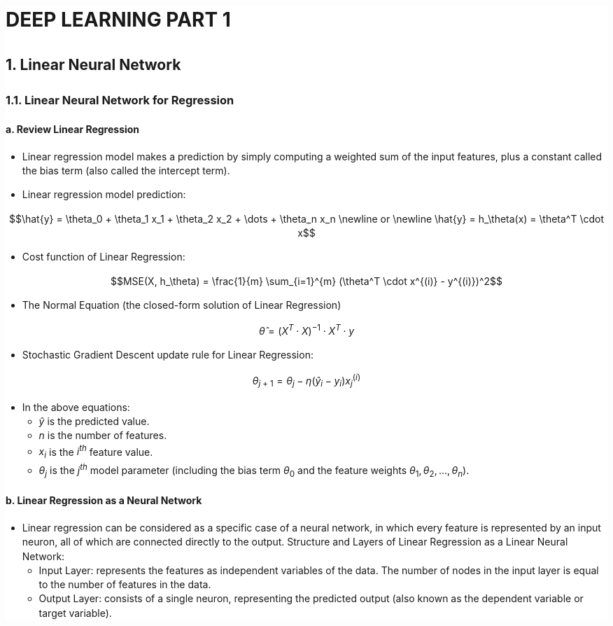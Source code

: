 # **DEEP LEARNING PART 1**

## **1. Linear Neural Network**

### **1.1. Linear Neural Network for Regression**

#### **a. Review Linear Regression**

- Linear regression model makes a prediction by simply computing a weighted sum of the input features, plus a constant called the bias term (also called the intercept term).

- Linear regression model prediction:

```math
\hat{y} = \theta_0 + \theta_1 x_1 + \theta_2 x_2 + \dots + \theta_n x_n
\newline
or
\newline
\hat{y} = h_\theta(x) = \theta^T \cdot x
```

- Cost function of Linear Regression:

```math
MSE(X, h_\theta) = \frac{1}{m} \sum_{i=1}^{m} (\theta^T \cdot x^{(i)} - y^{(i)})^2
```

- The Normal Equation (the closed-form solution of Linear Regression)

```math
\hat{\theta} = (X^T \cdot X)^{-1} \cdot X^T \cdot y
```

- Stochastic Gradient Descent update rule for Linear Regression:

```math
\theta_{j+1} = \theta_j - \eta (\hat{y}_i - y_i)x^{(i)}_j
```

- In the above equations:
  - $`\hat{y}`$ is the predicted value.
  - $`n`$ is the number of features.
  - $`x_i`$ is the $`i^{th}`$ feature value.
  - $`\theta_j`$ is the $`j^{th}`$ model parameter (including the bias term $`\theta_0`$ and the feature weights $`\theta_1, \theta_2, \dots, \theta_n`$).

#### **b. Linear Regression as a Neural Network**

- Linear regression can be considered as a specific case of a neural network, in which every feature is represented by an input neuron, all of which are connected directly to the output. Structure and Layers of Linear Regression as a Linear Neural Network:
  - Input Layer: represents the features as independent variables of the data. The number of nodes in the input layer is equal to the number of features in the data.
  - Output Layer: consists of a single neuron, representing the predicted output (also known as the dependent variable or target variable).
